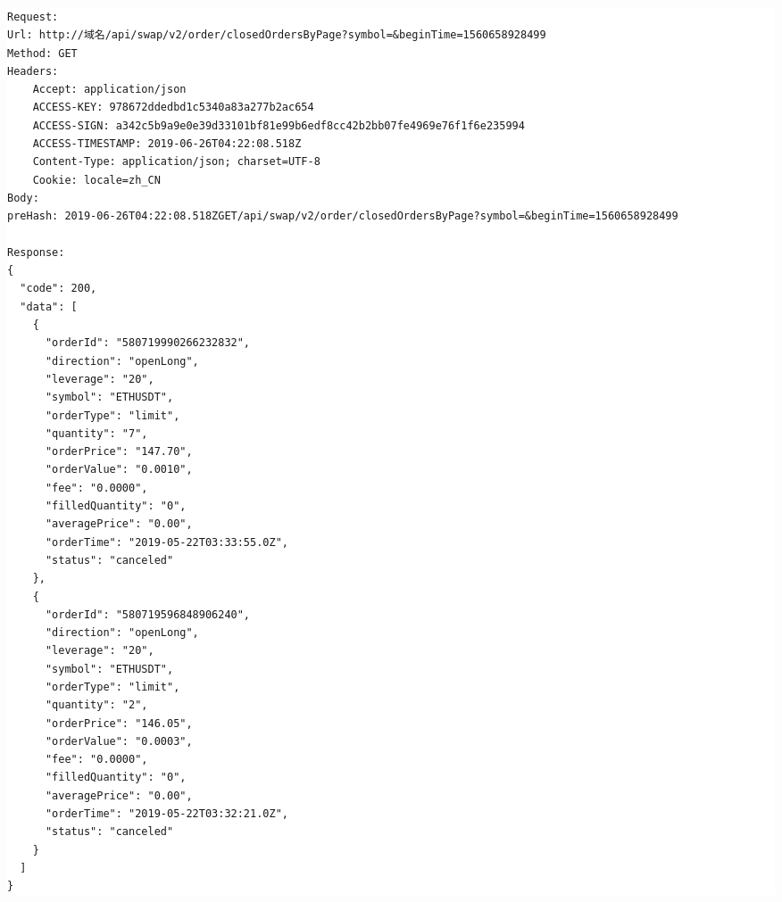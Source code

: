 
```
Request:
Url: http://域名/api/swap/v2/order/closedOrdersByPage?symbol=&beginTime=1560658928499
Method: GET
Headers: 
	Accept: application/json
	ACCESS-KEY: 978672ddedbd1c5340a83a277b2ac654
	ACCESS-SIGN: a342c5b9a9e0e39d33101bf81e99b6edf8cc42b2bb07fe4969e76f1f6e235994
	ACCESS-TIMESTAMP: 2019-06-26T04:22:08.518Z
	Content-Type: application/json; charset=UTF-8
	Cookie: locale=zh_CN
Body: 
preHash: 2019-06-26T04:22:08.518ZGET/api/swap/v2/order/closedOrdersByPage?symbol=&beginTime=1560658928499

Response:
{
  "code": 200, 
  "data": [
    {
      "orderId": "580719990266232832", 
      "direction": "openLong", 
      "leverage": "20", 
      "symbol": "ETHUSDT", 
      "orderType": "limit", 
      "quantity": "7", 
      "orderPrice": "147.70", 
      "orderValue": "0.0010", 
      "fee": "0.0000", 
      "filledQuantity": "0", 
      "averagePrice": "0.00", 
      "orderTime": "2019-05-22T03:33:55.0Z", 
      "status": "canceled"
    }, 
    {
      "orderId": "580719596848906240", 
      "direction": "openLong", 
      "leverage": "20", 
      "symbol": "ETHUSDT", 
      "orderType": "limit", 
      "quantity": "2", 
      "orderPrice": "146.05",  
      "orderValue": "0.0003", 
      "fee": "0.0000", 
      "filledQuantity": "0", 
      "averagePrice": "0.00", 
      "orderTime": "2019-05-22T03:32:21.0Z", 
      "status": "canceled"
    }
  ]
}
```
